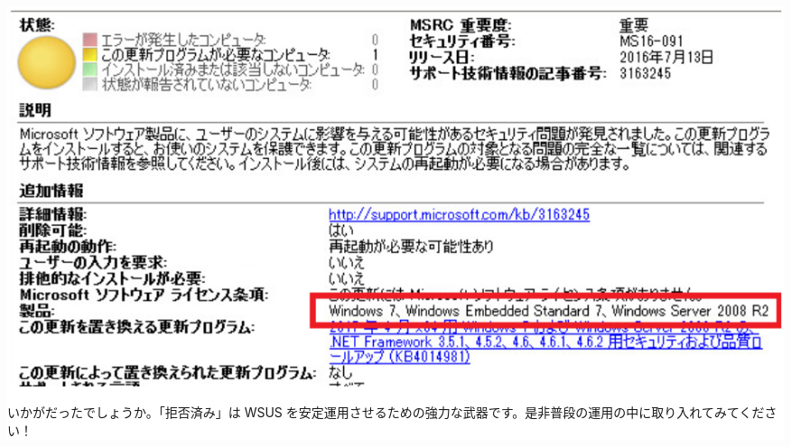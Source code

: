 ![](./2017-12-11_01/6_2017-12-11.png)


いかがだったでしょうか。「拒否済み」は WSUS を安定運用させるための強力な武器です。是非普段の運用の中に取り入れてみてください！